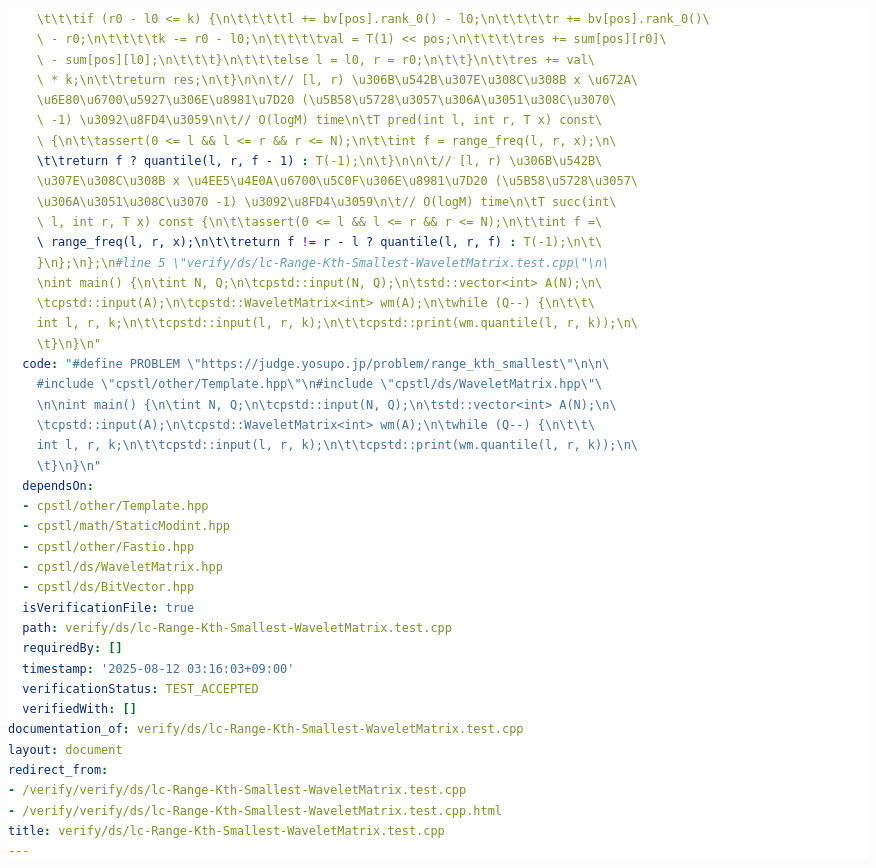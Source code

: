 ```yaml
    \t\t\tif (r0 - l0 <= k) {\n\t\t\t\tl += bv[pos].rank_0() - l0;\n\t\t\t\tr += bv[pos].rank_0()\
    \ - r0;\n\t\t\t\tk -= r0 - l0;\n\t\t\t\tval = T(1) << pos;\n\t\t\t\tres += sum[pos][r0]\
    \ - sum[pos][l0];\n\t\t\t}\n\t\t\telse l = l0, r = r0;\n\t\t}\n\t\tres += val\
    \ * k;\n\t\treturn res;\n\t}\n\n\t// [l, r) \u306B\u542B\u307E\u308C\u308B x \u672A\
    \u6E80\u6700\u5927\u306E\u8981\u7D20 (\u5B58\u5728\u3057\u306A\u3051\u308C\u3070\
    \ -1) \u3092\u8FD4\u3059\n\t// O(logM) time\n\tT pred(int l, int r, T x) const\
    \ {\n\t\tassert(0 <= l && l <= r && r <= N);\n\t\tint f = range_freq(l, r, x);\n\
    \t\treturn f ? quantile(l, r, f - 1) : T(-1);\n\t}\n\n\t// [l, r) \u306B\u542B\
    \u307E\u308C\u308B x \u4EE5\u4E0A\u6700\u5C0F\u306E\u8981\u7D20 (\u5B58\u5728\u3057\
    \u306A\u3051\u308C\u3070 -1) \u3092\u8FD4\u3059\n\t// O(logM) time\n\tT succ(int\
    \ l, int r, T x) const {\n\t\tassert(0 <= l && l <= r && r <= N);\n\t\tint f =\
    \ range_freq(l, r, x);\n\t\treturn f != r - l ? quantile(l, r, f) : T(-1);\n\t\
    }\n};\n};\n#line 5 \"verify/ds/lc-Range-Kth-Smallest-WaveletMatrix.test.cpp\"\n\
    \nint main() {\n\tint N, Q;\n\tcpstd::input(N, Q);\n\tstd::vector<int> A(N);\n\
    \tcpstd::input(A);\n\tcpstd::WaveletMatrix<int> wm(A);\n\twhile (Q--) {\n\t\t\
    int l, r, k;\n\t\tcpstd::input(l, r, k);\n\t\tcpstd::print(wm.quantile(l, r, k));\n\
    \t}\n}\n"
  code: "#define PROBLEM \"https://judge.yosupo.jp/problem/range_kth_smallest\"\n\n\
    #include \"cpstl/other/Template.hpp\"\n#include \"cpstl/ds/WaveletMatrix.hpp\"\
    \n\nint main() {\n\tint N, Q;\n\tcpstd::input(N, Q);\n\tstd::vector<int> A(N);\n\
    \tcpstd::input(A);\n\tcpstd::WaveletMatrix<int> wm(A);\n\twhile (Q--) {\n\t\t\
    int l, r, k;\n\t\tcpstd::input(l, r, k);\n\t\tcpstd::print(wm.quantile(l, r, k));\n\
    \t}\n}\n"
  dependsOn:
  - cpstl/other/Template.hpp
  - cpstl/math/StaticModint.hpp
  - cpstl/other/Fastio.hpp
  - cpstl/ds/WaveletMatrix.hpp
  - cpstl/ds/BitVector.hpp
  isVerificationFile: true
  path: verify/ds/lc-Range-Kth-Smallest-WaveletMatrix.test.cpp
  requiredBy: []
  timestamp: '2025-08-12 03:16:03+09:00'
  verificationStatus: TEST_ACCEPTED
  verifiedWith: []
documentation_of: verify/ds/lc-Range-Kth-Smallest-WaveletMatrix.test.cpp
layout: document
redirect_from:
- /verify/verify/ds/lc-Range-Kth-Smallest-WaveletMatrix.test.cpp
- /verify/verify/ds/lc-Range-Kth-Smallest-WaveletMatrix.test.cpp.html
title: verify/ds/lc-Range-Kth-Smallest-WaveletMatrix.test.cpp
---
```

